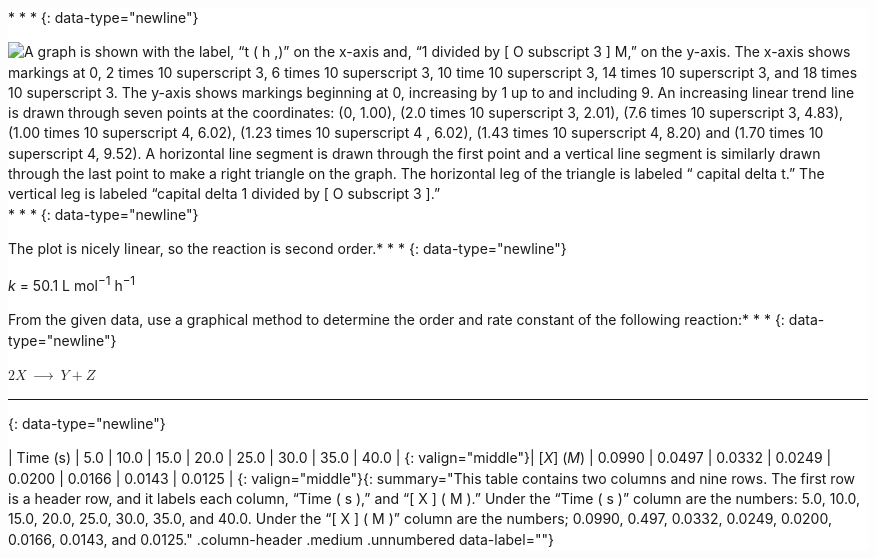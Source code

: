 
</div>
<div data-type="solution" class="solution" markdown="1">
* * *
{: data-type="newline"}

<span data-type="media" data-alt="A graph is shown with the label, &#x201C;t ( h ,)&#x201D; on the x-axis and, &#x201C;1 divided by [ O subscript 3 ] M,&#x201D; on the y-axis. The x-axis shows markings at 0, 2 times 10 superscript 3, 6 times 10 superscript 3, 10 time 10 superscript 3, 14 times 10 superscript 3, and 18 times 10 superscript 3. The y-axis shows markings beginning at 0, increasing by 1 up to and including 9. An increasing linear trend line is drawn through seven points at the coordinates: (0, 1.00), (2.0 times 10 superscript 3, 2.01), (7.6 times 10 superscript 3, 4.83), (1.00 times 10 superscript 4, 6.02), (1.23 times 10 superscript 4 , 6.02), (1.43 times 10 superscript 4, 8.20) and (1.70 times 10 superscript 4, 9.52). A horizontal line segment is drawn through the first point and a vertical line segment is similarly drawn through the last point to make a right triangle on the graph. The horizontal leg of the triangle is labeled &#x201C; capital delta t.&#x201D; The vertical leg is labeled &#x201C;capital delta 1 divided by [ O subscript 3 ].&#x201D;"> ![A graph is shown with the label, &#x201C;t ( h ,)&#x201D; on the x-axis and, &#x201C;1 divided by \[ O subscript 3 \] M,&#x201D; on the y-axis. The x-axis shows markings at 0, 2 times 10 superscript 3, 6 times 10 superscript 3, 10 time 10 superscript 3, 14 times 10 superscript 3, and 18 times 10 superscript 3. The y-axis shows markings beginning at 0, increasing by 1 up to and including 9. An increasing linear trend line is drawn through seven points at the coordinates: (0, 1.00), (2.0 times 10 superscript 3, 2.01), (7.6 times 10 superscript 3, 4.83), (1.00 times 10 superscript 4, 6.02), (1.23 times 10 superscript 4 , 6.02), (1.43 times 10 superscript 4, 8.20) and (1.70 times 10 superscript 4, 9.52). A horizontal line segment is drawn through the first point and a vertical line segment is similarly drawn through the last point to make a right triangle on the graph. The horizontal leg of the triangle is labeled &#x201C; capital delta t.&#x201D; The vertical leg is labeled &#x201C;capital delta 1 divided by \[ O subscript 3 \].&#x201D;](../resources/CNX_Chem_12_04_Exercise04_img.jpg) </span>* * *
{: data-type="newline"}

 The plot is nicely linear, so the reaction is second order.* * *
{: data-type="newline"}

 *k* = 50.1 L mol<sup>−1</sup> h<sup>−1</sup>

</div>
</div>

<div data-type="exercise" class="exercise">
<div data-type="problem" class="problem" markdown="1">
From the given data, use a graphical method to determine the order and rate constant of the following reaction:* * *
{: data-type="newline"}

 <math xmlns="http://www.w3.org/1998/Math/MathML"><mrow><mn>2</mn><mi>X</mi><mspace width="0.2em" /><mo stretchy="false">⟶</mo><mspace width="0.2em" /><mi>Y</mi><mo>+</mo><mi>Z</mi></mrow></math>

* * *
{: data-type="newline"}

 | Time (s) | 5.0 | 10.0 | 15.0 | 20.0 | 25.0 | 30.0 | 35.0 | 40.0 |
{: valign="middle"}| [*X*] (*M*) | 0.0990 | 0.0497 | 0.0332 | 0.0249 | 0.0200 | 0.0166 | 0.0143 | 0.0125 |
{: valign="middle"}{: summary="This table contains two columns and nine rows. The first row is a header row, and it labels each column, &#x201C;Time ( s ),&#x201D; and &#x201C;[ X ] ( M ).&#x201D; Under the &#x201C;Time ( s )&#x201D; column are the numbers: 5.0, 10.0, 15.0, 20.0, 25.0, 30.0, 35.0, and 40.0. Under the &#x201C;[ X ] ( M )&#x201D; column are the numbers; 0.0990, 0.497, 0.0332, 0.0249, 0.0200, 0.0166, 0.0143, and 0.0125." .column-header .medium .unnumbered data-label=""}
